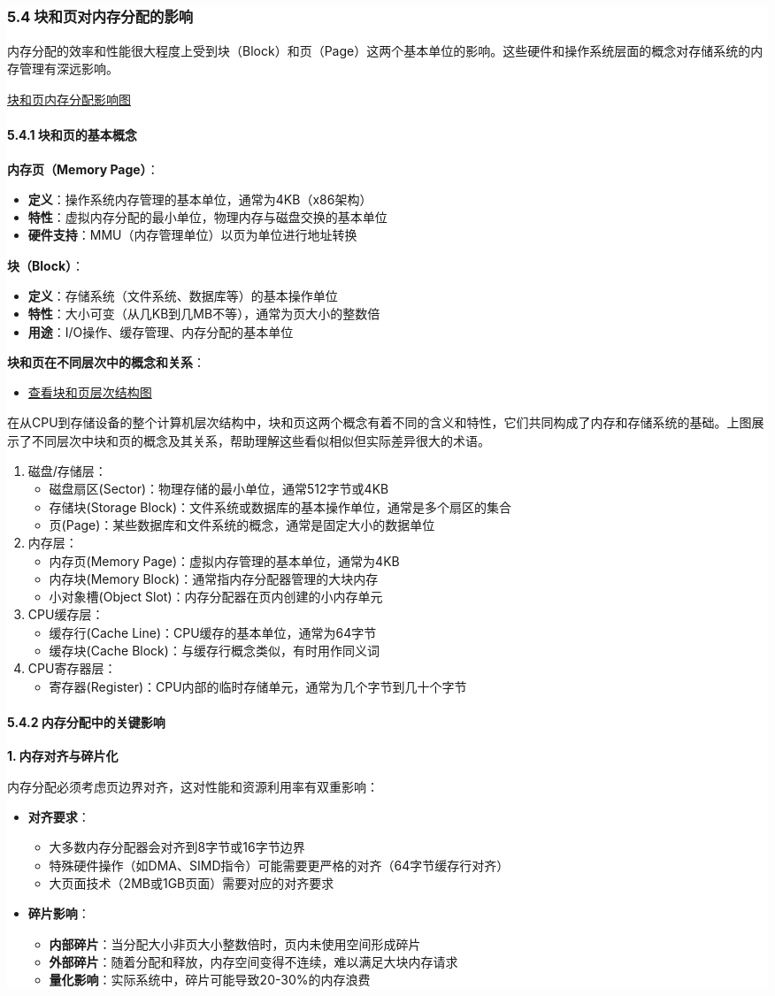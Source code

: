 ### 5.4 块和页对内存分配的影响

内存分配的效率和性能很大程度上受到块（Block）和页（Page）这两个基本单位的影响。这些硬件和操作系统层面的概念对存储系统的内存管理有深远影响。

[块和页内存分配影响图](docs/ssm/block_page_memory.puml)

#### 5.4.1 块和页的基本概念

**内存页（Memory Page）**：

- **定义**：操作系统内存管理的基本单位，通常为4KB（x86架构）
- **特性**：虚拟内存分配的最小单位，物理内存与磁盘交换的基本单位
- **硬件支持**：MMU（内存管理单位）以页为单位进行地址转换

**块（Block）**：

- **定义**：存储系统（文件系统、数据库等）的基本操作单位
- **特性**：大小可变（从几KB到几MB不等），通常为页大小的整数倍
- **用途**：I/O操作、缓存管理、内存分配的基本单位

**块和页在不同层次中的概念和关系**：

- [查看块和页层次结构图](docs/ssm/block_page_hierarchy.puml)

在从CPU到存储设备的整个计算机层次结构中，块和页这两个概念有着不同的含义和特性，它们共同构成了内存和存储系统的基础。上图展示了不同层次中块和页的概念及其关系，帮助理解这些看似相似但实际差异很大的术语。

1. 磁盘/存储层：
   - 磁盘扇区(Sector)：物理存储的最小单位，通常512字节或4KB
   - 存储块(Storage Block)：文件系统或数据库的基本操作单位，通常是多个扇区的集合
   - 页(Page)：某些数据库和文件系统的概念，通常是固定大小的数据单位
2. 内存层：
   - 内存页(Memory Page)：虚拟内存管理的基本单位，通常为4KB
   - 内存块(Memory Block)：通常指内存分配器管理的大块内存
   - 小对象槽(Object Slot)：内存分配器在页内创建的小内存单元
3. CPU缓存层：
   - 缓存行(Cache Line)：CPU缓存的基本单位，通常为64字节
   - 缓存块(Cache Block)：与缓存行概念类似，有时用作同义词
4. CPU寄存器层：
   - 寄存器(Register)：CPU内部的临时存储单元，通常为几个字节到几十个字节

#### 5.4.2 内存分配中的关键影响

**1. 内存对齐与碎片化**

内存分配必须考虑页边界对齐，这对性能和资源利用率有双重影响：

- **对齐要求**：
  - 大多数内存分配器会对齐到8字节或16字节边界
  - 特殊硬件操作（如DMA、SIMD指令）可能需要更严格的对齐（64字节缓存行对齐）
  - 大页面技术（2MB或1GB页面）需要对应的对齐要求

- **碎片影响**：
  - **内部碎片**：当分配大小非页大小整数倍时，页内未使用空间形成碎片
  - **外部碎片**：随着分配和释放，内存空间变得不连续，难以满足大块内存请求
  - **量化影响**：实际系统中，碎片可能导致20-30%的内存浪费
